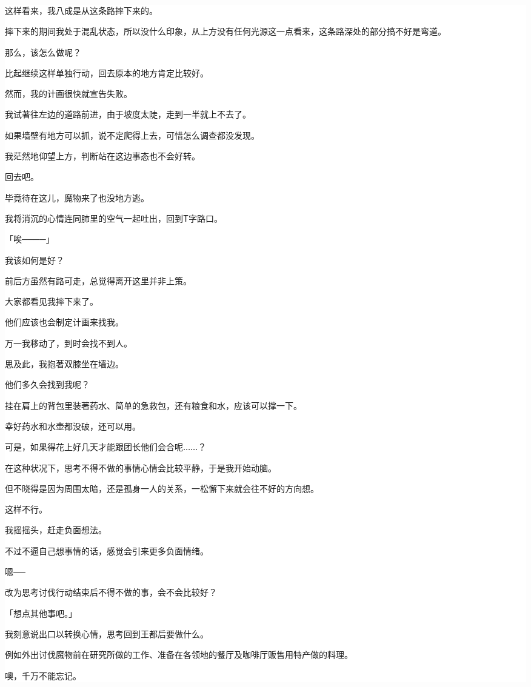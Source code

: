 这样看来，我八成是从这条路摔下来的。

摔下来的期间我处于混乱状态，所以没什么印象，从上方没有任何光源这一点看来，这条路深处的部分搞不好是弯道。

那么，该怎么做呢？

比起继续这样单独行动，回去原本的地方肯定比较好。

然而，我的计画很快就宣告失败。

我试著往左边的道路前进，由于坡度太陡，走到一半就上不去了。

如果墙壁有地方可以抓，说不定爬得上去，可惜怎么调查都没发现。

我茫然地仰望上方，判断站在这边事态也不会好转。

回去吧。

毕竟待在这儿，魔物来了也没地方逃。

我将消沉的心情连同肺里的空气一起吐出，回到T字路口。

「唉────」

我该如何是好？

前后方虽然有路可走，总觉得离开这里并非上策。

大家都看见我摔下来了。

他们应该也会制定计画来找我。

万一我移动了，到时会找不到人。

思及此，我抱著双膝坐在墙边。

他们多久会找到我呢？

挂在肩上的背包里装著药水、简单的急救包，还有粮食和水，应该可以撑一下。

幸好药水和水壶都没破，还可以用。

可是，如果得花上好几天才能跟团长他们会合呢……？

在这种状况下，思考不得不做的事情心情会比较平静，于是我开始动脑。

但不晓得是因为周围太暗，还是孤身一人的关系，一松懈下来就会往不好的方向想。

这样不行。

我摇摇头，赶走负面想法。

不过不逼自己想事情的话，感觉会引来更多负面情绪。

嗯──

改为思考讨伐行动结束后不得不做的事，会不会比较好？

「想点其他事吧。」

我刻意说出口以转换心情，思考回到王都后要做什么。

例如外出讨伐魔物前在研究所做的工作、准备在各领地的餐厅及咖啡厅贩售用特产做的料理。

噢，千万不能忘记。
